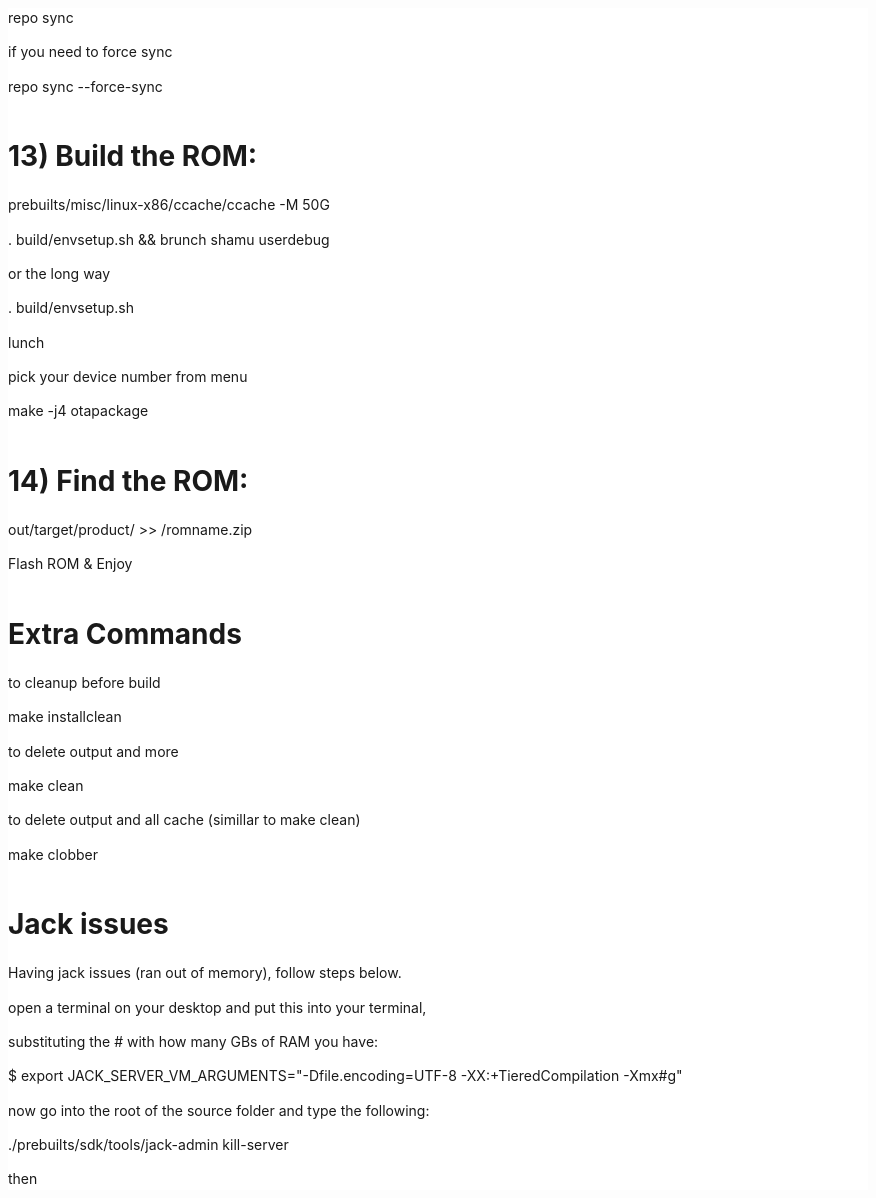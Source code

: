repo sync

if you need to force sync

repo sync --force-sync

# 13) Build the ROM:

prebuilts/misc/linux-x86/ccache/ccache -M 50G

. build/envsetup.sh && brunch shamu userdebug

or the long way

. build/envsetup.sh

lunch

pick your device number from menu

make -j4 otapackage

# 14) Find the ROM:
out/target/product/ >> /romname.zip

Flash ROM & Enjoy

# Extra Commands

to cleanup before build

make installclean

to delete output and more

make clean

to delete output and all cache  (simillar to make clean)

make clobber

# Jack issues

Having jack issues (ran out of memory), follow steps below.

open a terminal on your desktop and put this into your terminal, 

substituting the # with how many GBs of RAM you have:

$ export JACK_SERVER_VM_ARGUMENTS="-Dfile.encoding=UTF-8 -XX:+TieredCompilation -Xmx#g"

now go into the root of the source folder and type the following:

./prebuilts/sdk/tools/jack-admin kill-server

 then
